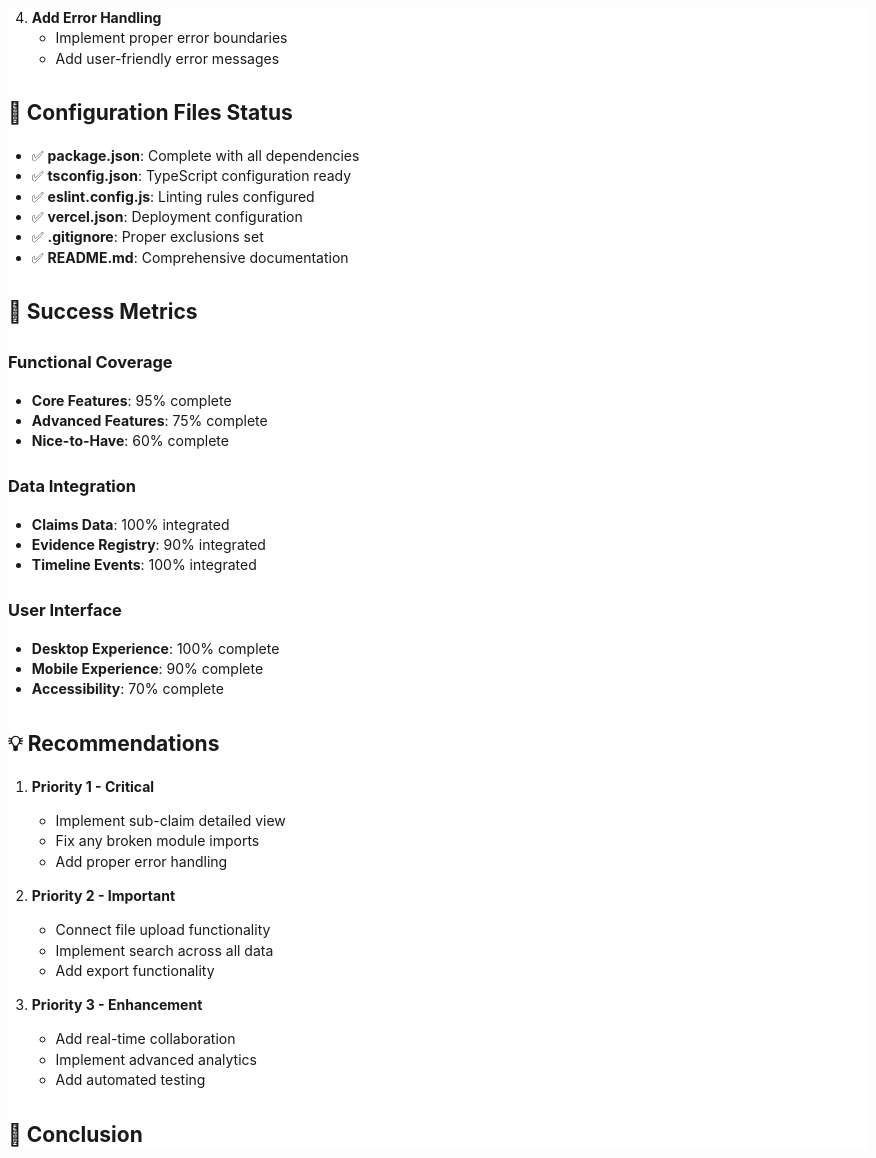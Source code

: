 4. **Add Error Handling**
   - Implement proper error boundaries
   - Add user-friendly error messages

## 📝 Configuration Files Status

- ✅ **package.json**: Complete with all dependencies
- ✅ **tsconfig.json**: TypeScript configuration ready
- ✅ **eslint.config.js**: Linting rules configured
- ✅ **vercel.json**: Deployment configuration
- ✅ **.gitignore**: Proper exclusions set
- ✅ **README.md**: Comprehensive documentation

## 🎯 Success Metrics

### Functional Coverage

- **Core Features**: 95% complete
- **Advanced Features**: 75% complete
- **Nice-to-Have**: 60% complete

### Data Integration

- **Claims Data**: 100% integrated
- **Evidence Registry**: 90% integrated
- **Timeline Events**: 100% integrated

### User Interface

- **Desktop Experience**: 100% complete
- **Mobile Experience**: 90% complete
- **Accessibility**: 70% complete

## 💡 Recommendations

1. **Priority 1 - Critical**
   - Implement sub-claim detailed view
   - Fix any broken module imports
   - Add proper error handling

2. **Priority 2 - Important**
   - Connect file upload functionality
   - Implement search across all data
   - Add export functionality

3. **Priority 3 - Enhancement**
   - Add real-time collaboration
   - Implement advanced analytics
   - Add automated testing

## 🏁 Conclusion
